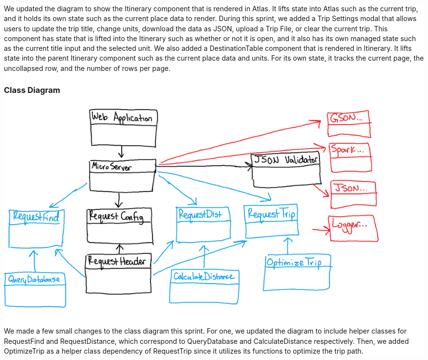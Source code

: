We updated the diagram to show the Itinerary component that is rendered in Atlas. It lifts state into Atlas such as the current trip, and it holds its own state such as the current place data to render. During this sprint, we added a Trip Settings modal that allows users to update the trip title, change units, download the data as JSON, upload a Trip File, or clear the current trip. This component has state that is lifted into the Itinerary such as whether or not it is open, and it also has its own managed state such as the current title input and the selected unit. We also added a DestinationTable component that is rendered in Itinerary. It lifts state into the parent Itinerary component such as the current place data and units. For its own state, it tracks the current page, the uncollapsed row, and the number of rows per page.


### Class Diagram

![sprint 5 class diagram](../images/Sprint4ClassDiagram.png)

We made a few small changes to the class diagram this sprint. For one, we updated the diagram to include helper classes for RequestFind and RequestDistance, which correspond to QueryDatabase and CalculateDistance respectively. Then, we added OptimizeTrip as a helper class dependency of RequestTrip since it utilizes its functions to optimize the trip path.
